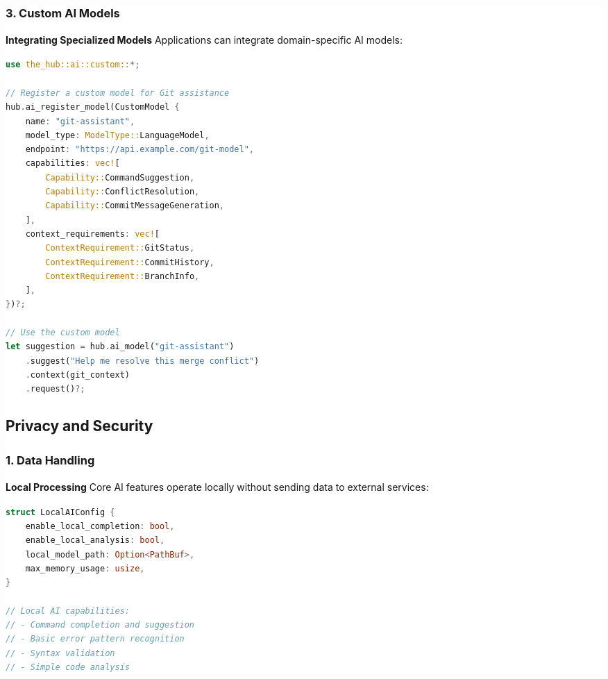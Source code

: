 ### 3. Custom AI Models

**Integrating Specialized Models**
Applications can integrate domain-specific AI models:

```rust
use the_hub::ai::custom::*;

// Register a custom model for Git assistance
hub.ai_register_model(CustomModel {
    name: "git-assistant",
    model_type: ModelType::LanguageModel,
    endpoint: "https://api.example.com/git-model",
    capabilities: vec![
        Capability::CommandSuggestion,
        Capability::ConflictResolution,
        Capability::CommitMessageGeneration,
    ],
    context_requirements: vec![
        ContextRequirement::GitStatus,
        ContextRequirement::CommitHistory,
        ContextRequirement::BranchInfo,
    ],
})?;

// Use the custom model
let suggestion = hub.ai_model("git-assistant")
    .suggest("Help me resolve this merge conflict")
    .context(git_context)
    .request()?;
```

## Privacy and Security

### 1. Data Handling

**Local Processing**
Core AI features operate locally without sending data to external services:

```rust
struct LocalAIConfig {
    enable_local_completion: bool,
    enable_local_analysis: bool,
    local_model_path: Option<PathBuf>,
    max_memory_usage: usize,
}

// Local AI capabilities:
// - Command completion and suggestion
// - Basic error pattern recognition  
// - Syntax validation
// - Simple code analysis
```
